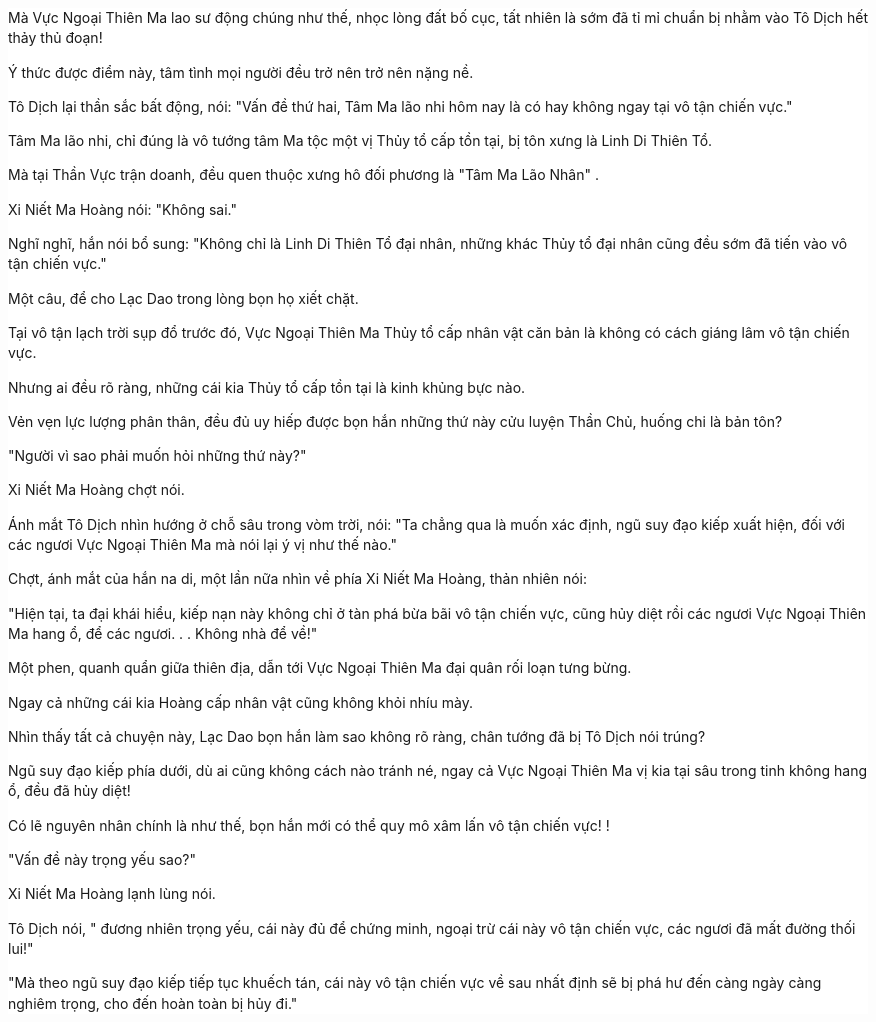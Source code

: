 Mà Vực Ngoại Thiên Ma lao sư động chúng như thế, nhọc lòng đất bố cục, tất nhiên là sớm đã tỉ mỉ chuẩn bị nhằm vào Tô Dịch hết thảy thủ đoạn!

Ý thức được điểm này, tâm tình mọi người đều trở nên trở nên nặng nề.

Tô Dịch lại thần sắc bất động, nói: "Vấn đề thứ hai, Tâm Ma lão nhi hôm nay là có hay không ngay tại vô tận chiến vực."

Tâm Ma lão nhi, chỉ đúng là vô tướng tâm Ma tộc một vị Thủy tổ cấp tồn tại, bị tôn xưng là Linh Di Thiên Tổ.

Mà tại Thần Vực trận doanh, đều quen thuộc xưng hô đối phương là "Tâm Ma Lão Nhân" .

Xi Niết Ma Hoàng nói: "Không sai."

Nghĩ nghĩ, hắn nói bổ sung: "Không chỉ là Linh Di Thiên Tổ đại nhân, những khác Thủy tổ đại nhân cũng đều sớm đã tiến vào vô tận chiến vực."

Một câu, để cho Lạc Dao trong lòng bọn họ xiết chặt.

Tại vô tận lạch trời sụp đổ trước đó, Vực Ngoại Thiên Ma Thủy tổ cấp nhân vật căn bản là không có cách giáng lâm vô tận chiến vực.

Nhưng ai đều rõ ràng, những cái kia Thủy tổ cấp tồn tại là kinh khủng bực nào.

Vẻn vẹn lực lượng phân thân, đều đủ uy hiếp được bọn hắn những thứ này cửu luyện Thần Chủ, huống chi là bản tôn?

"Người vì sao phải muốn hỏi những thứ này?"

Xi Niết Ma Hoàng chợt nói.

Ánh mắt Tô Dịch nhìn hướng ở chỗ sâu trong vòm trời, nói: "Ta chẳng qua là muốn xác định, ngũ suy đạo kiếp xuất hiện, đối với các ngươi Vực Ngoại Thiên Ma mà nói lại ý vị như thế nào."

Chợt, ánh mắt của hắn na di, một lần nữa nhìn về phía Xi Niết Ma Hoàng, thản nhiên nói:

"Hiện tại, ta đại khái hiểu, kiếp nạn này không chỉ ở tàn phá bừa bãi vô tận chiến vực, cũng hủy diệt rồi các ngươi Vực Ngoại Thiên Ma hang ổ, để các ngươi. . . Không nhà để về!"

Một phen, quanh quẩn giữa thiên địa, dẫn tới Vực Ngoại Thiên Ma đại quân rối loạn tưng bừng.

Ngay cả những cái kia Hoàng cấp nhân vật cũng không khỏi nhíu mày.

Nhìn thấy tất cả chuyện này, Lạc Dao bọn hắn làm sao không rõ ràng, chân tướng đã bị Tô Dịch nói trúng?

Ngũ suy đạo kiếp phía dưới, dù ai cũng không cách nào tránh né, ngay cả Vực Ngoại Thiên Ma vị kia tại sâu trong tinh không hang ổ, đều đã hủy diệt!

Có lẽ nguyên nhân chính là như thế, bọn hắn mới có thể quy mô xâm lấn vô tận chiến vực! !

"Vấn đề này trọng yếu sao?"

Xi Niết Ma Hoàng lạnh lùng nói.

Tô Dịch nói, " đương nhiên trọng yếu, cái này đủ để chứng minh, ngoại trừ cái này vô tận chiến vực, các ngươi đã mất đường thối lui!"

"Mà theo ngũ suy đạo kiếp tiếp tục khuếch tán, cái này vô tận chiến vực về sau nhất định sẽ bị phá hư đến càng ngày càng nghiêm trọng, cho đến hoàn toàn bị hủy đi."
